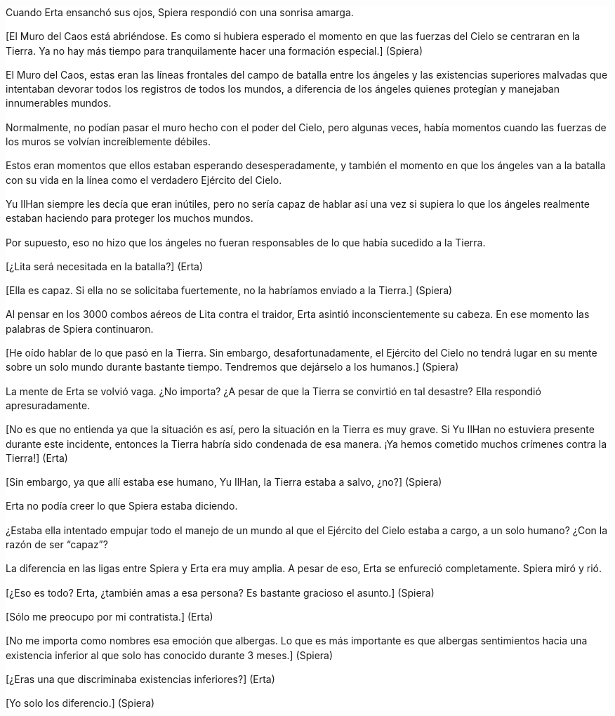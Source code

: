 Cuando Erta ensanchó sus ojos, Spiera respondió con una sonrisa amarga.

[El Muro del Caos está abriéndose. Es como si hubiera esperado el momento en que las fuerzas del Cielo se centraran en la Tierra. Ya no hay más tiempo para tranquilamente hacer una formación especial.] (Spiera)

El Muro del Caos, estas eran las líneas frontales del campo de batalla entre los ángeles y las existencias superiores malvadas que intentaban devorar todos los registros de todos los mundos, a diferencia de los ángeles quienes protegían y manejaban innumerables mundos.

Normalmente, no podían pasar el muro hecho con el poder del Cielo, pero algunas veces, había momentos cuando las fuerzas de los muros se volvían increíblemente débiles.

Estos eran momentos que ellos estaban esperando desesperadamente, y también el momento en que los ángeles van a la batalla con su vida en la línea como el verdadero Ejército del Cielo.

Yu IlHan siempre les decía que eran inútiles, pero no sería capaz de hablar así una vez si supiera lo que los ángeles realmente estaban haciendo para proteger los muchos mundos.

Por supuesto, eso no hizo que los ángeles no fueran responsables de lo que había sucedido a la Tierra.

[¿Lita será necesitada en la batalla?] (Erta)

[Ella es capaz. Si ella no se solicitaba fuertemente, no la habríamos enviado a la Tierra.] (Spiera) 

Al pensar en los 3000 combos aéreos de Lita contra el traidor, Erta asintió inconscientemente su cabeza. En ese momento las palabras de Spiera continuaron.

[He oído hablar de lo que pasó en la Tierra. Sin embargo, desafortunadamente, el Ejército del Cielo no tendrá lugar en su mente sobre un solo mundo durante bastante tiempo. Tendremos que dejárselo a los humanos.] (Spiera)

La mente de Erta se volvió vaga. ¿No importa? ¿A pesar de que la Tierra se convirtió en tal desastre? Ella respondió apresuradamente.

[No es que no entienda ya que la situación es así, pero la situación en la Tierra es muy grave. Si Yu IlHan no estuviera presente durante este incidente, entonces la Tierra habría sido condenada de esa manera. ¡Ya hemos cometido muchos crímenes contra la Tierra!] (Erta) 

[Sin embargo, ya que allí estaba ese humano, Yu IlHan, la Tierra estaba a salvo, ¿no?] (Spiera)

Erta no podía creer lo que Spiera estaba diciendo.

¿Estaba ella intentado empujar todo el manejo de un mundo al que el Ejército del Cielo estaba a cargo, a un solo humano? ¿Con la razón de ser “capaz”?

La diferencia en las ligas entre Spiera y Erta era muy amplia. A pesar de eso, Erta se enfureció completamente. Spiera miró y rió.

[¿Eso es todo? Erta, ¿también amas a esa persona? Es bastante gracioso el asunto.] (Spiera)

[Sólo me preocupo por mi contratista.] (Erta)

[No me importa como nombres esa emoción que albergas. Lo que es más importante es que albergas sentimientos hacia una existencia inferior al que solo has conocido durante 3 meses.] (Spiera)

[¿Eras una que discriminaba existencias inferiores?] (Erta)

[Yo solo los diferencio.] (Spiera)
